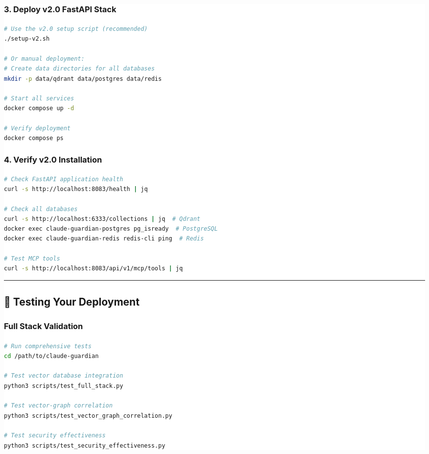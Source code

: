 ### **3. Deploy v2.0 FastAPI Stack**

```bash
# Use the v2.0 setup script (recommended)
./setup-v2.sh

# Or manual deployment:
# Create data directories for all databases
mkdir -p data/qdrant data/postgres data/redis

# Start all services
docker compose up -d

# Verify deployment
docker compose ps
```

### **4. Verify v2.0 Installation**

```bash
# Check FastAPI application health
curl -s http://localhost:8083/health | jq

# Check all databases
curl -s http://localhost:6333/collections | jq  # Qdrant
docker exec claude-guardian-postgres pg_isready  # PostgreSQL
docker exec claude-guardian-redis redis-cli ping  # Redis

# Test MCP tools
curl -s http://localhost:8083/api/v1/mcp/tools | jq
```

---

## 🧪 **Testing Your Deployment**

### **Full Stack Validation**

```bash
# Run comprehensive tests
cd /path/to/claude-guardian

# Test vector database integration
python3 scripts/test_full_stack.py

# Test vector-graph correlation
python3 scripts/test_vector_graph_correlation.py

# Test security effectiveness
python3 scripts/test_security_effectiveness.py
```
